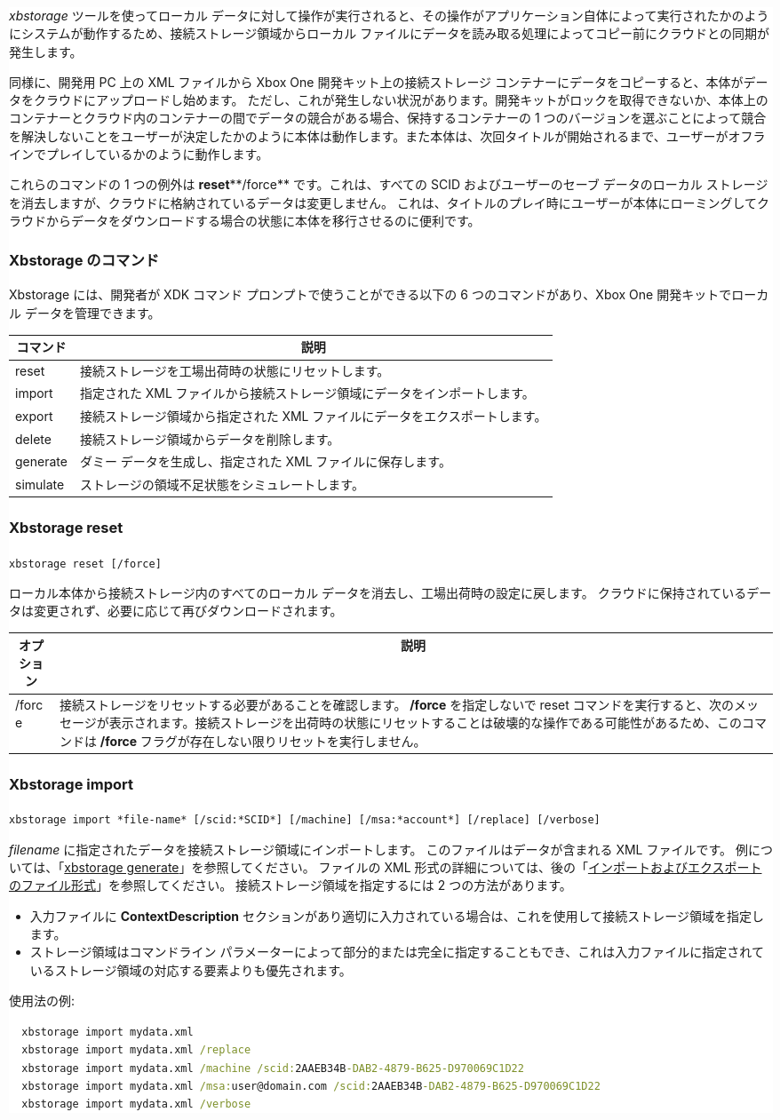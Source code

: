 *xbstorage* ツールを使ってローカル データに対して操作が実行されると、その操作がアプリケーション自体によって実行されたかのようにシステムが動作するため、接続ストレージ領域からローカル ファイルにデータを読み取る処理によってコピー前にクラウドとの同期が発生します。

同様に、開発用 PC 上の XML ファイルから Xbox One 開発キット上の接続ストレージ コンテナーにデータをコピーすると、本体がデータをクラウドにアップロードし始めます。 ただし、これが発生しない状況があります。開発キットがロックを取得できないか、本体上のコンテナーとクラウド内のコンテナーの間でデータの競合がある場合、保持するコンテナーの 1 つのバージョンを選ぶことによって競合を解決しないことをユーザーが決定したかのように本体は動作します。また本体は、次回タイトルが開始されるまで、ユーザーがオフラインでプレイしているかのように動作します。

これらのコマンドの 1 つの例外は **reset****/force** です。これは、すべての SCID およびユーザーのセーブ データのローカル ストレージを消去しますが、クラウドに格納されているデータは変更しません。 これは、タイトルのプレイ時にユーザーが本体にローミングしてクラウドからデータをダウンロードする場合の状態に本体を移行させるのに便利です。

### <a name="xbstorage-commands"></a>Xbstorage のコマンド

Xbstorage には、開発者が XDK コマンド プロンプトで使うことができる以下の 6 つのコマンドがあり、Xbox One 開発キットでローカル データを管理できます。

<a id="xbstorage_reset"></a>

|コマンド  |説明  |
|---------|---------|
|reset    |接続ストレージを工場出荷時の状態にリセットします。         |
|import   |指定された XML ファイルから接続ストレージ領域にデータをインポートします。         |
|export   |接続ストレージ領域から指定された XML ファイルにデータをエクスポートします。         |
|delete   |接続ストレージ領域からデータを削除します。         |
|generate |ダミー データを生成し、指定された XML ファイルに保存します。         |
|simulate |ストレージの領域不足状態をシミュレートします。         |

### <a name="xbstorage-reset"></a>Xbstorage reset

`xbstorage reset [/force]`

ローカル本体から接続ストレージ内のすべてのローカル データを消去し、工場出荷時の設定に戻します。 クラウドに保持されているデータは変更されず、必要に応じて再びダウンロードされます。

|オプション  |説明  |
|---------|---------|
|/force   |接続ストレージをリセットする必要があることを確認します。 **/force** を指定しないで reset コマンドを実行すると、次のメッセージが表示されます。接続ストレージを出荷時の状態にリセットすることは破壊的な操作である可能性があるため、このコマンドは **/force** フラグが存在しない限りリセットを実行しません。 |

<a id="xbstorage_import"></a>

### <a name="xbstorage-import"></a>Xbstorage import

`xbstorage import *file-name* [/scid:*SCID*] [/machine] [/msa:*account*] [/replace] [/verbose]`

*filename* に指定されたデータを接続ストレージ領域にインポートします。
このファイルはデータが含まれる XML ファイルです。 例については、「[xbstorage generate](#xbstorage_generate)」を参照してください。 ファイルの XML 形式の詳細については、後の「[インポートおよびエクスポートのファイル形式](#xbstorage_fileformat)」を参照してください。
接続ストレージ領域を指定するには 2 つの方法があります。

- 入力ファイルに **ContextDescription** セクションがあり適切に入力されている場合は、これを使用して接続ストレージ領域を指定します。
- ストレージ領域はコマンドライン パラメーターによって部分的または完全に指定することもでき、これは入力ファイルに指定されているストレージ領域の対応する要素よりも優先されます。

使用法の例:

```cmd
  xbstorage import mydata.xml
  xbstorage import mydata.xml /replace
  xbstorage import mydata.xml /machine /scid:2AAEB34B-DAB2-4879-B625-D970069C1D22
  xbstorage import mydata.xml /msa:user@domain.com /scid:2AAEB34B-DAB2-4879-B625-D970069C1D22
  xbstorage import mydata.xml /verbose 
```
